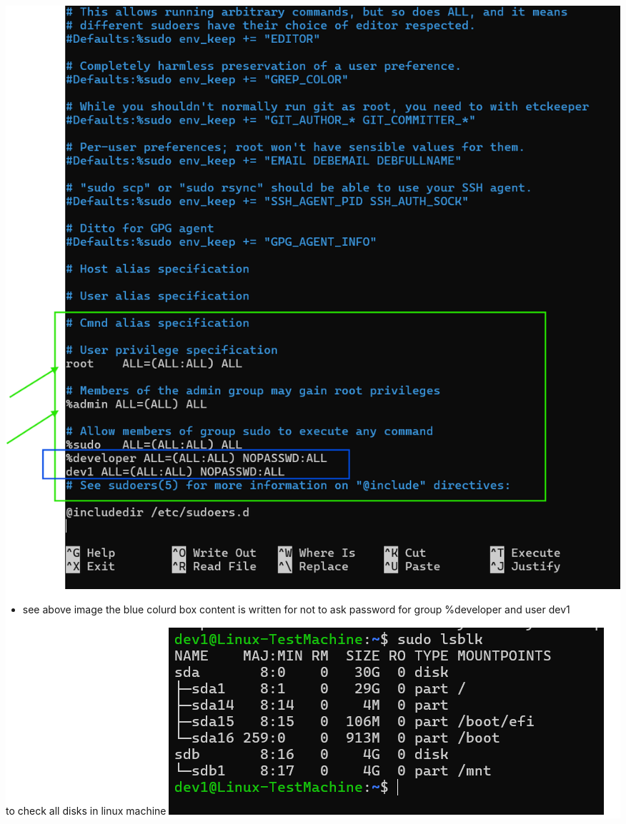 ![alt text](image-31.png)
* see above image the blue colurd box content is written for not to ask password
for group %developer and user dev1

to check all disks in linux machine
![alt text](image-32.png)
